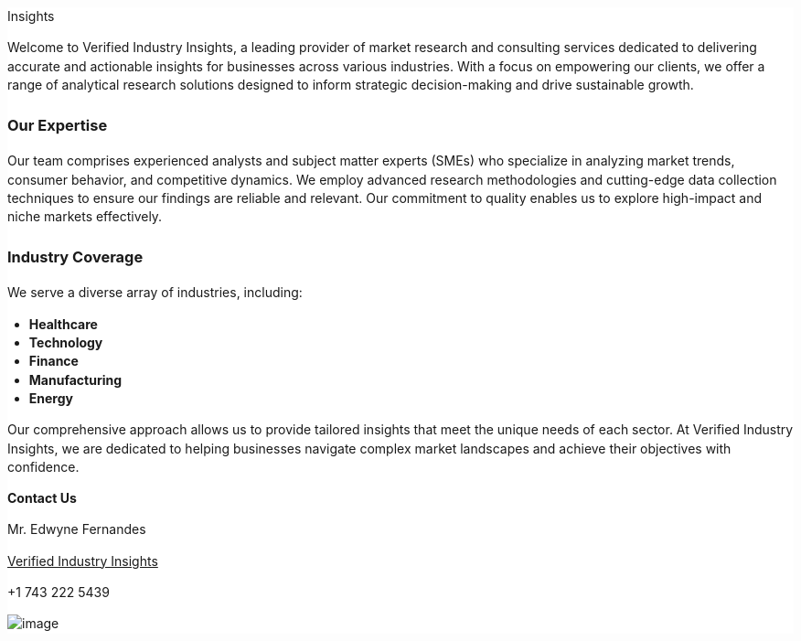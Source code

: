 Insights</h3><p>Welcome to Verified Industry Insights, a leading provider of market research and consulting services dedicated to delivering accurate and actionable insights for businesses across various industries. With a focus on empowering our clients, we offer a range of analytical research solutions designed to inform strategic decision-making and drive sustainable growth.</p><h3>Our Expertise</h3><p>Our team comprises experienced analysts and subject matter experts (SMEs) who specialize in analyzing market trends, consumer behavior, and competitive dynamics. We employ advanced research methodologies and cutting-edge data collection techniques to ensure our findings are reliable and relevant. Our commitment to quality enables us to explore high-impact and niche markets effectively.</p><h3>Industry Coverage</h3><p>We serve a diverse array of industries, including:</p><ul><li><strong>Healthcare</strong></li><li><strong>Technology</strong></li><li><strong>Finance</strong></li><li><strong>Manufacturing</strong></li><li><strong>Energy</strong></li></ul><p>Our comprehensive approach allows us to provide tailored insights that meet the unique needs of each sector. At Verified Industry Insights, we are dedicated to helping businesses navigate complex market landscapes and achieve their objectives with confidence.</p><p><strong>Contact Us</strong></p><p>Mr. Edwyne Fernandes</p><p><a href="https://www.verifiedindustryinsights.com/">Verified Industry Insights</a></p><p>+1 743 222 5439</p>
![image](https://github.com/user-attachments/assets/cafe0dd4-2a7d-4029-bb1f-4e7c38dff7b3)
